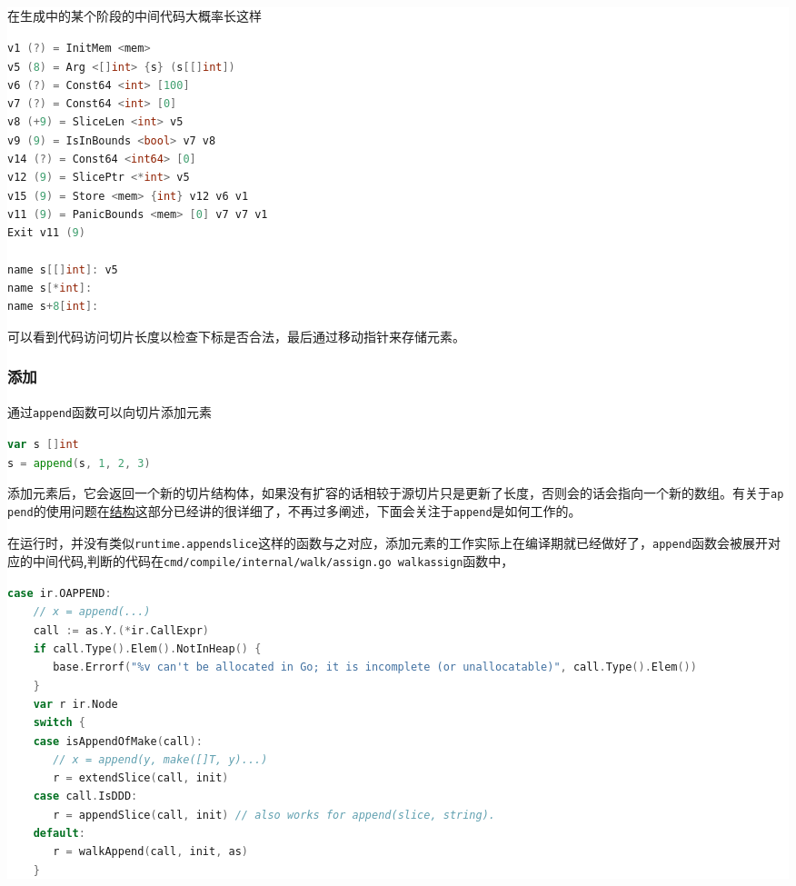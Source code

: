 在生成中的某个阶段的中间代码大概率长这样

```go
v1 (?) = InitMem <mem>
v5 (8) = Arg <[]int> {s} (s[[]int])
v6 (?) = Const64 <int> [100]
v7 (?) = Const64 <int> [0]
v8 (+9) = SliceLen <int> v5
v9 (9) = IsInBounds <bool> v7 v8
v14 (?) = Const64 <int64> [0]
v12 (9) = SlicePtr <*int> v5
v15 (9) = Store <mem> {int} v12 v6 v1
v11 (9) = PanicBounds <mem> [0] v7 v7 v1
Exit v11 (9)

name s[[]int]: v5
name s[*int]:
name s+8[int]:
```

可以看到代码访问切片长度以检查下标是否合法，最后通过移动指针来存储元素。

### 添加

通过`append`函数可以向切片添加元素

```go
var s []int
s = append(s, 1, 2, 3)
```

添加元素后，它会返回一个新的切片结构体，如果没有扩容的话相较于源切片只是更新了长度，否则会的话会指向一个新的数组。有关于`append`的使用问题在[结构](#结构)这部分已经讲的很详细了，不再过多阐述，下面会关注于`append`是如何工作的。

在运行时，并没有类似`runtime.appendslice`这样的函数与之对应，添加元素的工作实际上在编译期就已经做好了，`append`函数会被展开对应的中间代码,判断的代码在`cmd/compile/internal/walk/assign.go walkassign`函数中，

```go
case ir.OAPPEND:
    // x = append(...)
    call := as.Y.(*ir.CallExpr)
    if call.Type().Elem().NotInHeap() {
       base.Errorf("%v can't be allocated in Go; it is incomplete (or unallocatable)", call.Type().Elem())
    }
    var r ir.Node
    switch {
    case isAppendOfMake(call):
       // x = append(y, make([]T, y)...)
       r = extendSlice(call, init)
    case call.IsDDD:
       r = appendSlice(call, init) // also works for append(slice, string).
    default:
       r = walkAppend(call, init, as)
    }
```
